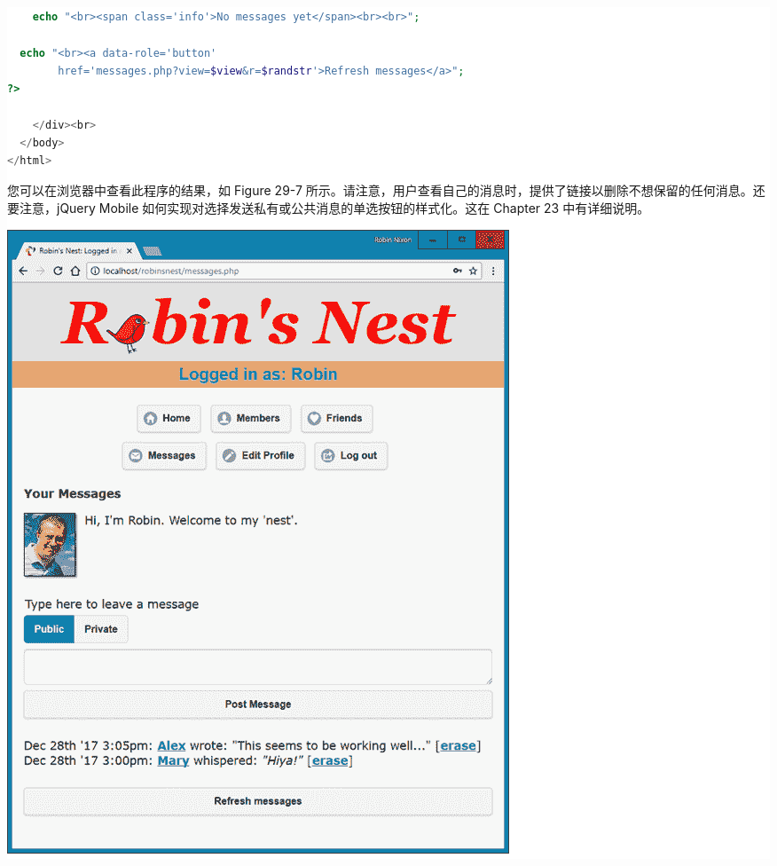```php
    echo "<br><span class='info'>No messages yet</span><br><br>";

  echo "<br><a data-role='button'
        href='messages.php?view=$view&r=$randstr'>Refresh messages</a>";
?>

    </div><br>
  </body>
</html>

```

您可以在浏览器中查看此程序的结果，如 Figure 29-7 所示。请注意，用户查看自己的消息时，提供了链接以删除不想保留的任何消息。还要注意，jQuery Mobile 如何实现对选择发送私有或公共消息的单选按钮的样式化。这在 Chapter 23 中有详细说明。

![](img/pmj6_2907.png)
